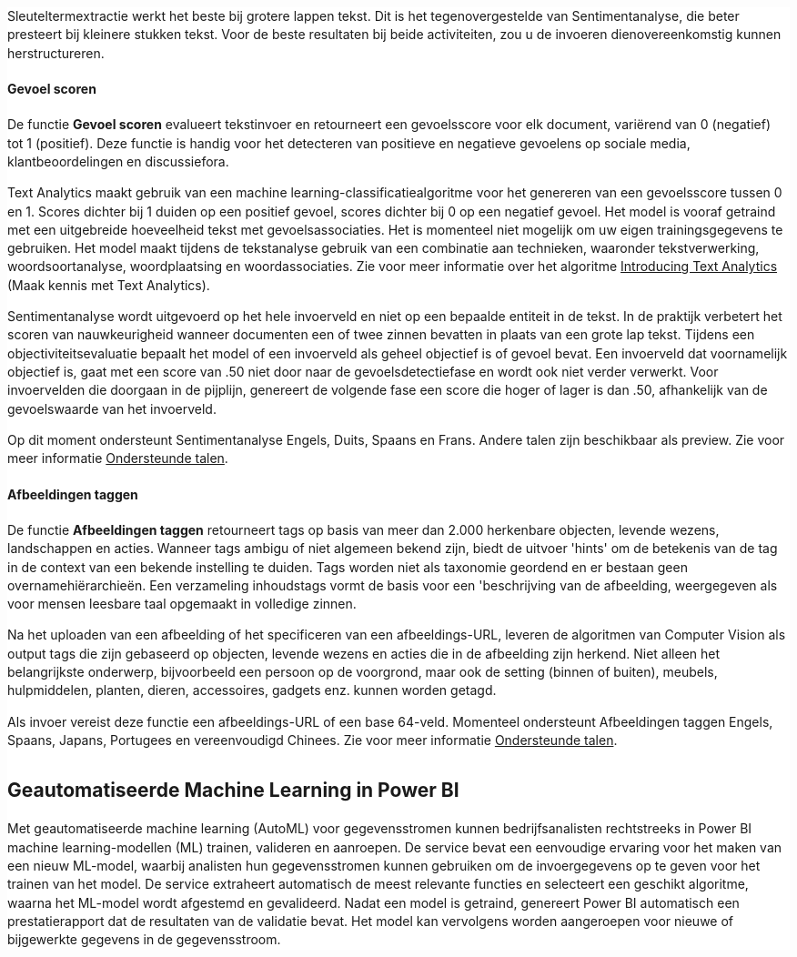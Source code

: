 Sleuteltermextractie werkt het beste bij grotere lappen tekst. Dit is het tegenovergestelde van Sentimentanalyse, die beter presteert bij kleinere stukken tekst. Voor de beste resultaten bij beide activiteiten, zou u de invoeren dienovereenkomstig kunnen herstructureren.

#### <a name="score-sentiment"></a>**Gevoel scoren**

De functie **Gevoel scoren** evalueert tekstinvoer en retourneert een gevoelsscore voor elk document, variërend van 0 (negatief) tot 1 (positief). Deze functie is handig voor het detecteren van positieve en negatieve gevoelens op sociale media, klantbeoordelingen en discussiefora.

Text Analytics maakt gebruik van een machine learning-classificatiealgoritme voor het genereren van een gevoelsscore tussen 0 en 1. Scores dichter bij 1 duiden op een positief gevoel, scores dichter bij 0 op een negatief gevoel. Het model is vooraf getraind met een uitgebreide hoeveelheid tekst met gevoelsassociaties. Het is momenteel niet mogelijk om uw eigen trainingsgegevens te gebruiken. Het model maakt tijdens de tekstanalyse gebruik van een combinatie aan technieken, waaronder tekstverwerking, woordsoortanalyse, woordplaatsing en woordassociaties. Zie voor meer informatie over het algoritme [Introducing Text Analytics](/archive/blogs/machinelearning/machine-learning-and-text-analytics) (Maak kennis met Text Analytics).

Sentimentanalyse wordt uitgevoerd op het hele invoerveld en niet op een bepaalde entiteit in de tekst. In de praktijk verbetert het scoren van nauwkeurigheid wanneer documenten een of twee zinnen bevatten in plaats van een grote lap tekst. Tijdens een objectiviteitsevaluatie bepaalt het model of een invoerveld als geheel objectief is of gevoel bevat. Een invoerveld dat voornamelijk objectief is, gaat met een score van .50 niet door naar de gevoelsdetectiefase en wordt ook niet verder verwerkt. Voor invoervelden die doorgaan in de pijplijn, genereert de volgende fase een score die hoger of lager is dan .50, afhankelijk van de gevoelswaarde van het invoerveld.

Op dit moment ondersteunt Sentimentanalyse Engels, Duits, Spaans en Frans. Andere talen zijn beschikbaar als preview. Zie voor meer informatie [Ondersteunde talen](/azure/cognitive-services/text-analytics/text-analytics-supported-languages).

#### <a name="tag-images"></a>**Afbeeldingen taggen**

De functie **Afbeeldingen taggen** retourneert tags op basis van meer dan 2.000 herkenbare objecten, levende wezens, landschappen en acties. Wanneer tags ambigu of niet algemeen bekend zijn, biedt de uitvoer 'hints' om de betekenis van de tag in de context van een bekende instelling te duiden. Tags worden niet als taxonomie geordend en er bestaan geen overnamehiërarchieën. Een verzameling inhoudstags vormt de basis voor een 'beschrijving van de afbeelding, weergegeven als voor mensen leesbare taal opgemaakt in volledige zinnen.

Na het uploaden van een afbeelding of het specificeren van een afbeeldings-URL, leveren de algoritmen van Computer Vision als output tags die zijn gebaseerd op objecten, levende wezens en acties die in de afbeelding zijn herkend. Niet alleen het belangrijkste onderwerp, bijvoorbeeld een persoon op de voorgrond, maar ook de setting (binnen of buiten), meubels, hulpmiddelen, planten, dieren, accessoires, gadgets enz. kunnen worden getagd.

Als invoer vereist deze functie een afbeeldings-URL of een base 64-veld. Momenteel ondersteunt Afbeeldingen taggen Engels, Spaans, Japans, Portugees en vereenvoudigd Chinees. Zie voor meer informatie [Ondersteunde talen](/rest/api/cognitiveservices/computervision/tagimage/tagimage#uri-parameters).

## <a name="automated-machine-learning-in-power-bi"></a>Geautomatiseerde Machine Learning in Power BI

Met geautomatiseerde machine learning (AutoML) voor gegevensstromen kunnen bedrijfsanalisten rechtstreeks in Power BI machine learning-modellen (ML) trainen, valideren en aanroepen. De service bevat een eenvoudige ervaring voor het maken van een nieuw ML-model, waarbij analisten hun gegevensstromen kunnen gebruiken om de invoergegevens op te geven voor het trainen van het model. De service extraheert automatisch de meest relevante functies en selecteert een geschikt algoritme, waarna het ML-model wordt afgestemd en gevalideerd. Nadat een model is getraind, genereert Power BI automatisch een prestatierapport dat de resultaten van de validatie bevat. Het model kan vervolgens worden aangeroepen voor nieuwe of bijgewerkte gegevens in de gegevensstroom.
